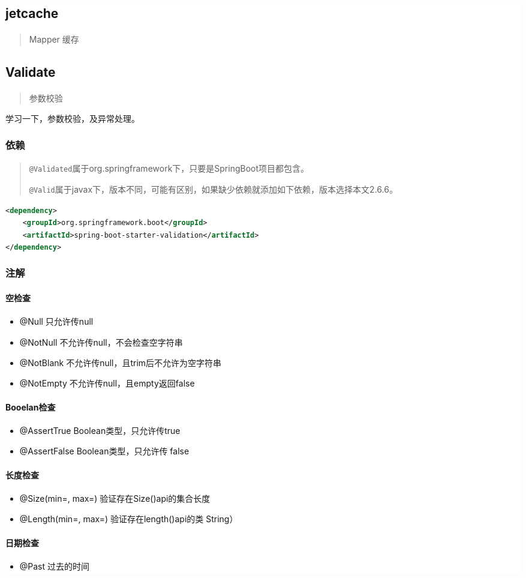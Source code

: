 

## jetcache

> Mapper 缓存





## Validate

> 参数校验

学习一下，参数校验，及异常处理。



### 依赖

> `@Validated`属于org.springframework下，只要是SpringBoot项目都包含。
>
> `@Valid`属于javax下，版本不同，可能有区别，如果缺少依赖就添加如下依赖，版本选择本文2.6.6。

```xml
<dependency>
    <groupId>org.springframework.boot</groupId>
    <artifactId>spring-boot-starter-validation</artifactId>
</dependency>
```




### 注解

#### 空检查

- @Null 只允许传null

- @NotNull 不允许传null，不会检查空字符串

- @NotBlank 不允许传null，且trim后不允许为空字符串

- @NotEmpty 不允许传null，且empty返回false

#### Booelan检查

- @AssertTrue Boolean类型，只允许传true

- @AssertFalse Boolean类型，只允许传 false

#### 长度检查

- @Size(min=, max=)  验证存在Size()api的集合长度

- @Length(min=, max=) 验证存在length()api的类  String）

#### 日期检查

- @Past 过去的时间
